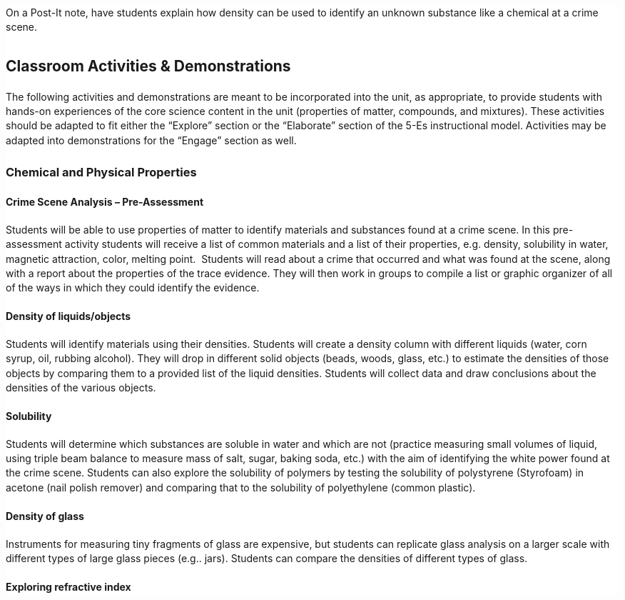 On a Post-It note, have students explain how density can be used to identify an unknown substance like a chemical at a crime scene.
</li>
</ol>
<h2>
Classroom Activities &amp; Demonstrations
</h2>
<p>
The following activities and demonstrations are meant to be incorporated into the unit, as appropriate, to provide students with hands-on experiences of the core science content in the unit (properties of matter, compounds, and mixtures). These activities should be adapted to fit either the “Explore” section or the “Elaborate” section of the 5-Es instructional model. Activities may be adapted into demonstrations for the “Engage” section as well.
</p>
<h3>
Chemical and Physical Properties
</h3>
<h4>
Crime Scene Analysis – Pre-Assessment
</h4>
<p>
Students will be able to use properties of matter to identify materials and substances found at a crime scene. In this pre-assessment activity students will receive a list of common materials and a list of their properties, e.g. density, solubility in water, magnetic attraction, color, melting point.  Students will read about a crime that occurred and what was found at the scene, along with a report about the properties of the trace evidence. They will then work in groups to compile a list or graphic organizer of all of the ways in which they could identify the evidence.
</p>
<h4>
Density of liquids/objects
</h4>
<p>
Students will identify materials using their densities. Students will create a density column with different liquids (water, corn syrup, oil, rubbing alcohol). They will drop in different solid objects (beads, woods, glass, etc.) to estimate the densities of those objects by comparing them to a provided list of the liquid densities. Students will collect data and draw conclusions about the densities of the various objects.
</p>
<h4>
Solubility
</h4>
<p>
Students will determine which substances are soluble in water and which are not (practice measuring small volumes of liquid, using triple beam balance to measure mass of salt, sugar, baking soda, etc.) with the aim of identifying the white power found at the crime scene. Students can also explore the solubility of polymers by testing the solubility of polystyrene (Styrofoam) in acetone (nail polish remover) and comparing that to the solubility of polyethylene (common plastic).
</p>
<h4>
Density of glass
</h4>
<p>
Instruments for measuring tiny fragments of glass are expensive, but students can replicate glass analysis on a larger scale with different types of large glass pieces (e.g.. jars). Students can compare the densities of different types of glass.
</p>
<h4>
Exploring refractive index
</h4>
<p>